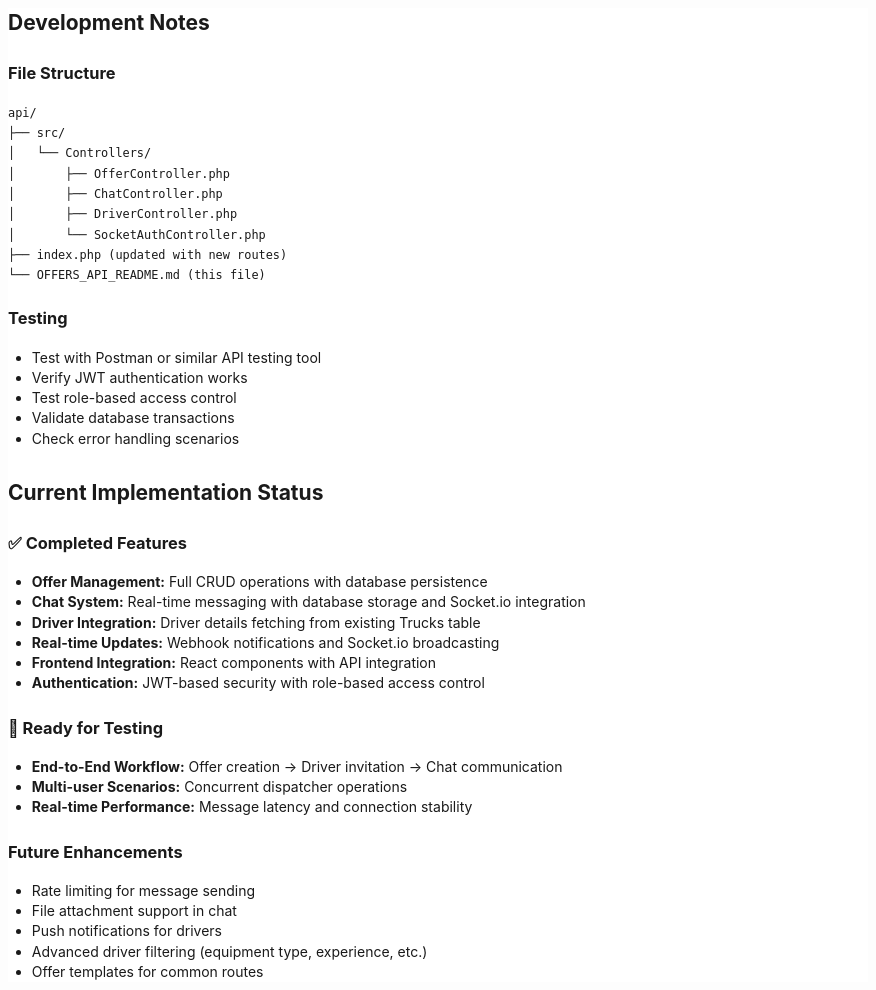 ## Development Notes

### File Structure
```
api/
├── src/
│   └── Controllers/
│       ├── OfferController.php
│       ├── ChatController.php
│       ├── DriverController.php
│       └── SocketAuthController.php
├── index.php (updated with new routes)
└── OFFERS_API_README.md (this file)
```

### Testing
- Test with Postman or similar API testing tool
- Verify JWT authentication works
- Test role-based access control
- Validate database transactions
- Check error handling scenarios

## Current Implementation Status

### ✅ Completed Features
- **Offer Management:** Full CRUD operations with database persistence
- **Chat System:** Real-time messaging with database storage and Socket.io integration
- **Driver Integration:** Driver details fetching from existing Trucks table
- **Real-time Updates:** Webhook notifications and Socket.io broadcasting
- **Frontend Integration:** React components with API integration
- **Authentication:** JWT-based security with role-based access control

### 🔄 Ready for Testing
- **End-to-End Workflow:** Offer creation → Driver invitation → Chat communication
- **Multi-user Scenarios:** Concurrent dispatcher operations
- **Real-time Performance:** Message latency and connection stability

### Future Enhancements
- Rate limiting for message sending
- File attachment support in chat
- Push notifications for drivers
- Advanced driver filtering (equipment type, experience, etc.)
- Offer templates for common routes
